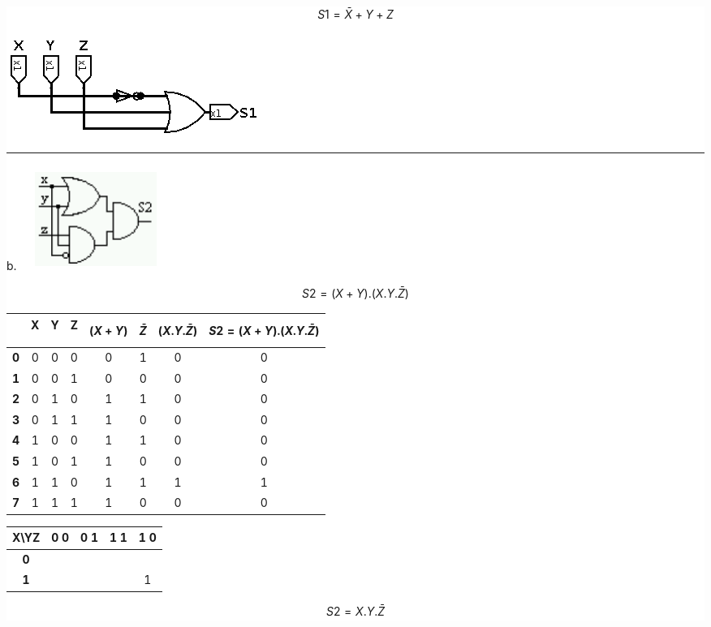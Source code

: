 $$
    S1=\bar{X}+Y+Z
$$

![Diagrama a - Ex001](./img/ex002-a.png)

---

b. ![Circuito b](./circuito-b.png)



$$
    S2=(X+Y).(X.Y.\bar{Z})
$$

|        | X | Y | Z | $$ (X+Y) $$ | $$ \bar{Z} $$ | $$ (X.Y.\bar{Z}) $$ | $$ S2=(X+Y).(X.Y.\bar{Z}) $$ |
|:------:|:-:|:-:|:-:|:-----------:|:-----------:|:-------------------:|:----------------------------:|
| **0**  | 0 | 0 | 0 | 0 | 1 | 0 | 0 |
| **1**  | 0 | 0 | 1 | 0 | 0 | 0 | 0 |
| **2**  | 0 | 1 | 0 | 1 | 1 | 0 | 0 |
| **3**  | 0 | 1 | 1 | 1 | 0 | 0 | 0 |
| **4**  | 1 | 0 | 0 | 1 | 1 | 0 | 0 |
| **5**  | 1 | 0 | 1 | 1 | 0 | 0 | 0 |
| **6**  | 1 | 1 | 0 | 1 | 1 | 1 | 1 |
| **7**  | 1 | 1 | 1 | 1 | 0 | 0 | 0 |

| X\YZ  | 0 0 | 0 1 | 1 1 | 1 0 |
|:-----:|:---:|:---:|:---:|:---:|
| **0** |     |     |     |     |
| **1** |     |     |     |  1  |

$$
    S2=X.Y.\bar{Z}
$$
